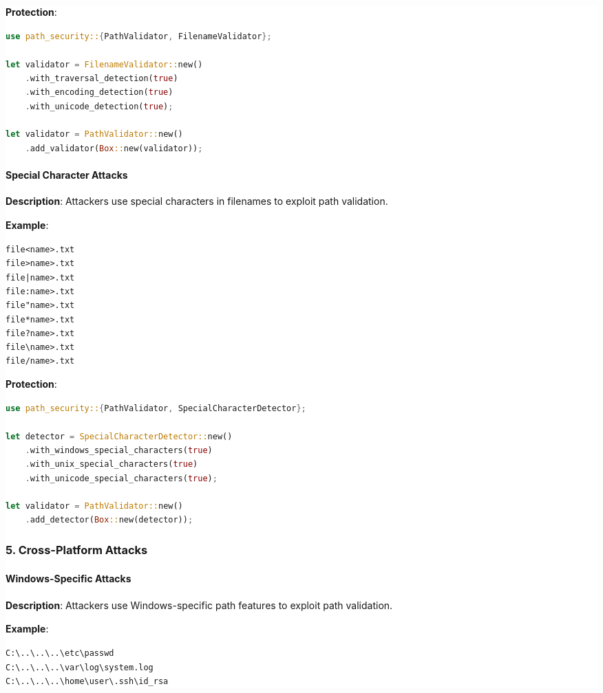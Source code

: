 **Protection**:
```rust
use path_security::{PathValidator, FilenameValidator};

let validator = FilenameValidator::new()
    .with_traversal_detection(true)
    .with_encoding_detection(true)
    .with_unicode_detection(true);

let validator = PathValidator::new()
    .add_validator(Box::new(validator));
```

#### Special Character Attacks

**Description**: Attackers use special characters in filenames to exploit path validation.

**Example**:
```
file<name>.txt
file>name>.txt
file|name>.txt
file:name>.txt
file"name>.txt
file*name>.txt
file?name>.txt
file\name>.txt
file/name>.txt
```

**Protection**:
```rust
use path_security::{PathValidator, SpecialCharacterDetector};

let detector = SpecialCharacterDetector::new()
    .with_windows_special_characters(true)
    .with_unix_special_characters(true)
    .with_unicode_special_characters(true);

let validator = PathValidator::new()
    .add_detector(Box::new(detector));
```

### 5. Cross-Platform Attacks

#### Windows-Specific Attacks

**Description**: Attackers use Windows-specific path features to exploit path validation.

**Example**:
```
C:\..\..\..\etc\passwd
C:\..\..\..\var\log\system.log
C:\..\..\..\home\user\.ssh\id_rsa
```
